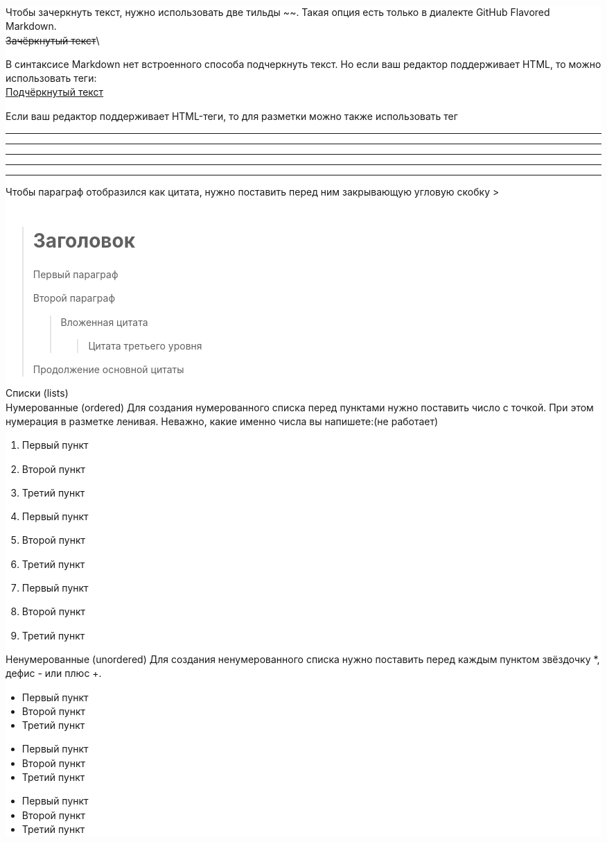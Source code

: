 Чтобы зачеркнуть текст, нужно использовать две тильды ~~. Такая опция есть только в диалекте GitHub Flavored Markdown.\
~~Зачёркнутый текст~~\

В синтаксисе Markdown нет встроенного способа подчеркнуть текст. Но если ваш редактор поддерживает HTML, то можно использовать теги:\
<u>Подчёркнутый текст</u>

Если ваш редактор поддерживает HTML-теги, то для разметки можно также использовать тег <hr>
***
---
___
*	*  **

Чтобы параграф отобразился как цитата, нужно поставить перед ним закрывающую угловую скобку >
> # Заголовок
> Первый параграф
>
> Второй параграф
>
> > Вложенная цитата
> > > Цитата третьего уровня
>
> Продолжение основной цитаты

Списки (lists)\
Нумерованные (ordered)
Для создания нумерованного списка перед пунктами нужно поставить число с точкой. При этом нумерация в разметке ленивая. Неважно, какие именно числа вы напишете:(не работает)
1. Первый пункт
2. Второй пункт
3. Третий пункт


1. Первый пункт
1. Второй пункт
1. Третий пункт


1. Первый пункт
73. Второй пункт
5. Третий пункт

Ненумерованные (unordered)
Для создания ненумерованного списка нужно поставить перед каждым пунктом звёздочку *, дефис - или плюс +.
* Первый пункт
* Второй пункт
* Третий пункт
- Первый пункт
- Второй пункт
- Третий пункт
+ Первый пункт
+ Второй пункт
+ Третий пункт

